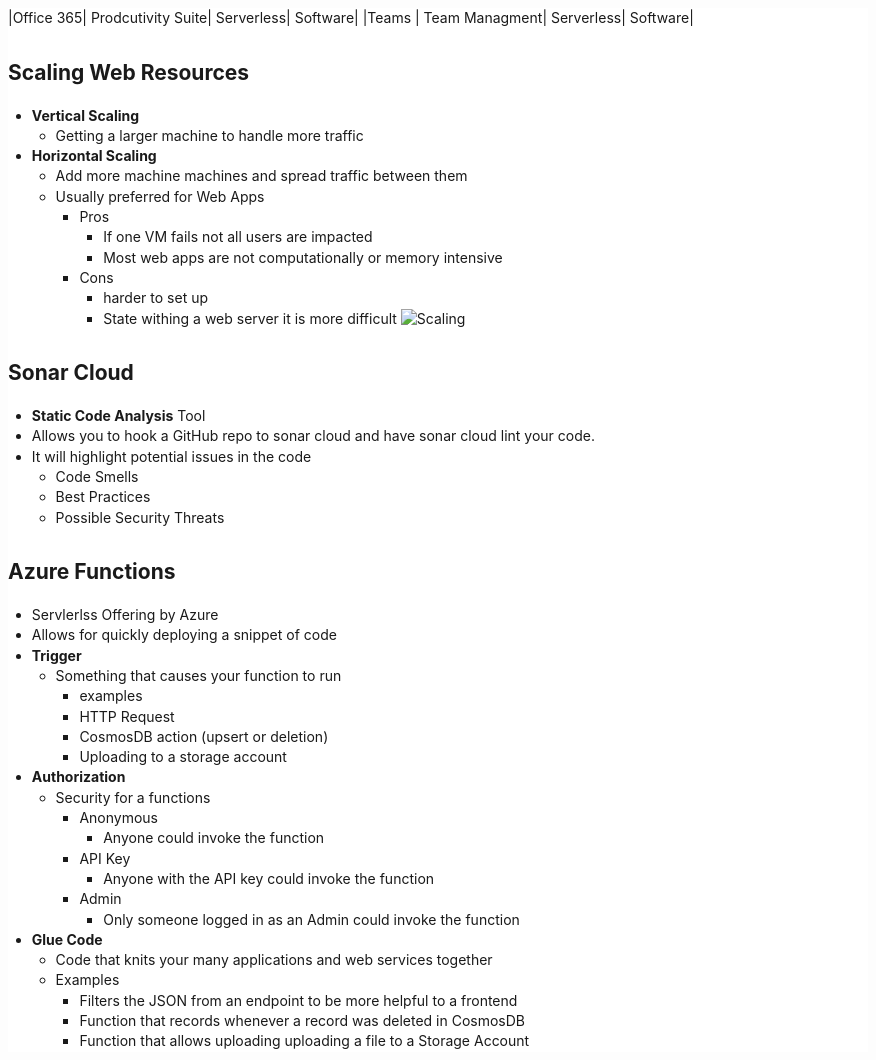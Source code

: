 |Office 365| Prodcutivity Suite| Serverless| Software|
|Teams | Team Managment| Serverless| Software|

## Scaling Web Resources
- **Vertical Scaling**
    - Getting a larger machine to handle more traffic
- **Horizontal Scaling**
    - Add more machine machines and spread traffic between them
    - Usually preferred for Web Apps
        - Pros
            - If one VM fails not all users are impacted
            - Most web apps are not computationally or memory intensive
        - Cons
            - harder to set up
            - State withing a web server it is more difficult
![Scaling](scaling.png)

## Sonar Cloud
- **Static Code Analysis** Tool
- Allows you to hook a GitHub repo to sonar cloud and have sonar cloud lint your code.
- It will highlight potential issues in the code
    - Code Smells
    - Best Practices
    - Possible Security Threats

## Azure Functions
- Servlerlss Offering by Azure
- Allows for quickly deploying a snippet of code
- **Trigger**
    - Something that causes your function to run
        - examples
        - HTTP Request
        - CosmosDB action (upsert or deletion)
        - Uploading to a storage account
- **Authorization**
    - Security for a functions
        - Anonymous
            - Anyone could invoke the function
        - API Key
            - Anyone with the API key could invoke the function
        - Admin
            - Only someone logged in as an Admin could invoke the function
- **Glue Code**
    - Code that knits your many applications and web services together
    - Examples
        - Filters the JSON from an endpoint to be more helpful to a frontend
        - Function that records whenever a record was deleted in CosmosDB
        - Function that allows uploading uploading a file to a Storage Account
